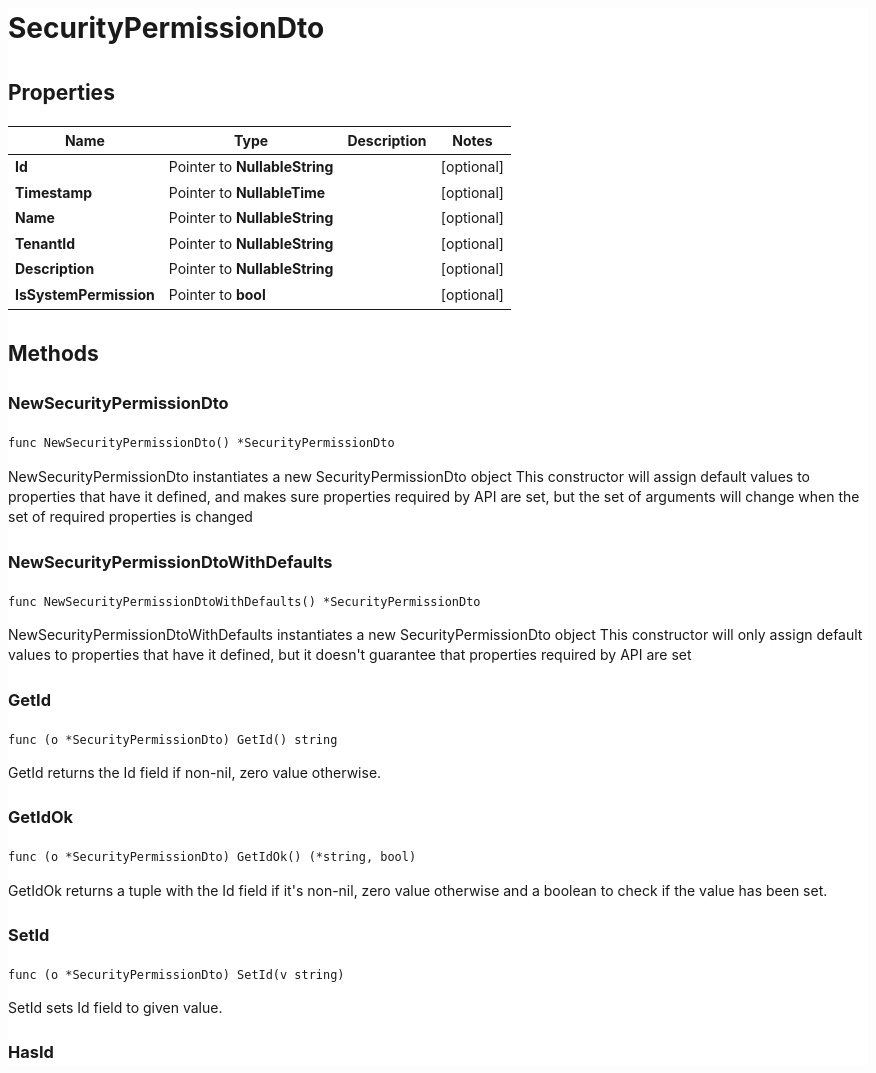 # SecurityPermissionDto

## Properties

Name | Type | Description | Notes
------------ | ------------- | ------------- | -------------
**Id** | Pointer to **NullableString** |  | [optional] 
**Timestamp** | Pointer to **NullableTime** |  | [optional] 
**Name** | Pointer to **NullableString** |  | [optional] 
**TenantId** | Pointer to **NullableString** |  | [optional] 
**Description** | Pointer to **NullableString** |  | [optional] 
**IsSystemPermission** | Pointer to **bool** |  | [optional] 

## Methods

### NewSecurityPermissionDto

`func NewSecurityPermissionDto() *SecurityPermissionDto`

NewSecurityPermissionDto instantiates a new SecurityPermissionDto object
This constructor will assign default values to properties that have it defined,
and makes sure properties required by API are set, but the set of arguments
will change when the set of required properties is changed

### NewSecurityPermissionDtoWithDefaults

`func NewSecurityPermissionDtoWithDefaults() *SecurityPermissionDto`

NewSecurityPermissionDtoWithDefaults instantiates a new SecurityPermissionDto object
This constructor will only assign default values to properties that have it defined,
but it doesn't guarantee that properties required by API are set

### GetId

`func (o *SecurityPermissionDto) GetId() string`

GetId returns the Id field if non-nil, zero value otherwise.

### GetIdOk

`func (o *SecurityPermissionDto) GetIdOk() (*string, bool)`

GetIdOk returns a tuple with the Id field if it's non-nil, zero value otherwise
and a boolean to check if the value has been set.

### SetId

`func (o *SecurityPermissionDto) SetId(v string)`

SetId sets Id field to given value.

### HasId
